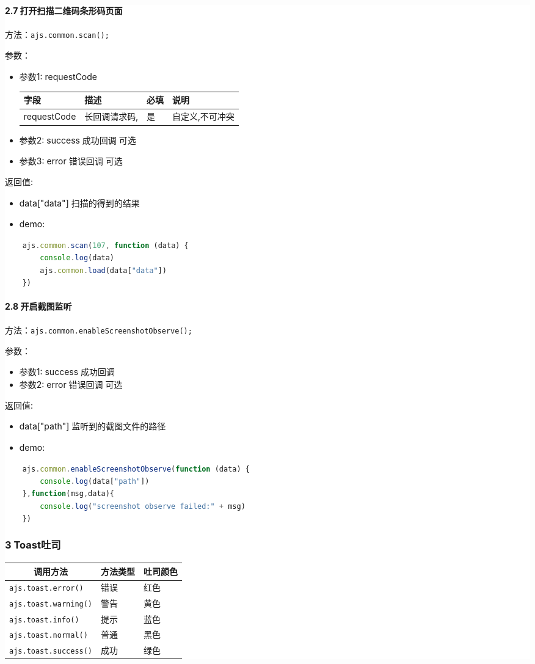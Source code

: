 
#### 2.7 打开扫描二维码条形码页面

方法：`ajs.common.scan();`

参数：

- 参数1: requestCode 

  | 字段        | 描述          | 必填 | 说明            |
  | ----------- | ------------- | ---- | --------------- |
  | requestCode | 长回调请求码, | 是   | 自定义,不可冲突 |
 
- 参数2: success  成功回调  可选
- 参数3: error  错误回调  可选


返回值:

- data["data"] 扫描的得到的结果
  
- demo:
```js
    ajs.common.scan(107, function (data) {
        console.log(data)
        ajs.common.load(data["data"])
    })
```
#### 2.8 开启截图监听

方法：`ajs.common.enableScreenshotObserve();`

参数：
- 参数1: success  成功回调
- 参数2: error  错误回调  可选


返回值:

- data["path"] 监听到的截图文件的路径
  
- demo:
```js
    ajs.common.enableScreenshotObserve(function (data) {
        console.log(data["path"])
    },function(msg,data){
        console.log("screenshot observe failed:" + msg)
    })
```

### 3 Toast吐司
| 调用方法              | 方法类型 | 吐司颜色 |
| --------------------- | -------- | -------- |
| `ajs.toast.error()`   | 错误     | 红色     |
| `ajs.toast.warning()` | 警告     | 黄色     |
| `ajs.toast.info()`    | 提示     | 蓝色     |
| `ajs.toast.normal()`  | 普通     | 黑色     |
| `ajs.toast.success()` | 成功     | 绿色     |
